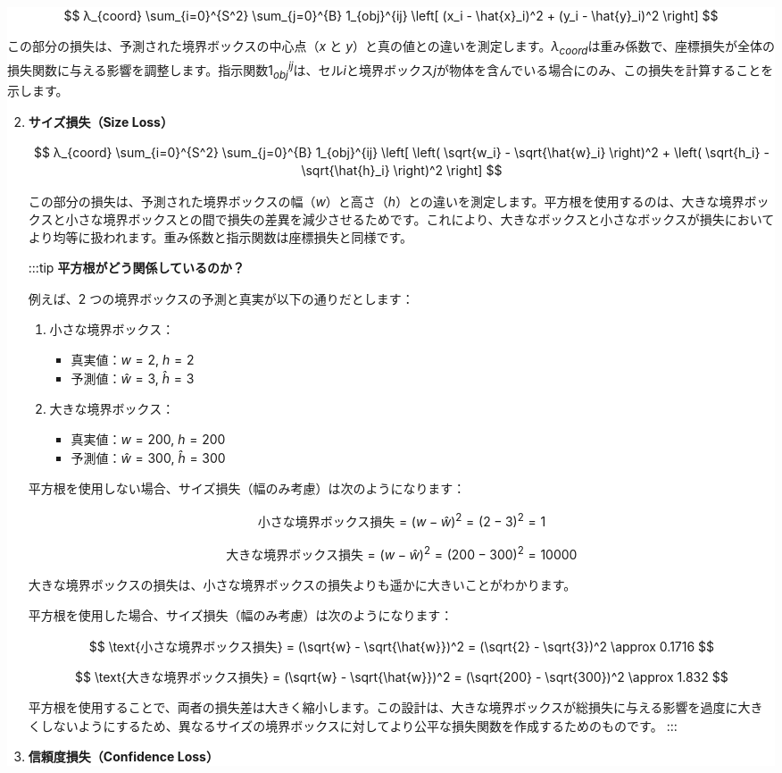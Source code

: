    $$
   λ_{coord} \sum_{i=0}^{S^2} \sum_{j=0}^{B} 1_{obj}^{ij} \left[ (x_i - \hat{x}_i)^2 + (y_i - \hat{y}_i)^2 \right]
   $$

   この部分の損失は、予測された境界ボックスの中心点（$x$ と $y$）と真の値との違いを測定します。$λ_{coord}$は重み係数で、座標損失が全体の損失関数に与える影響を調整します。指示関数$1_{obj}^{ij}$は、セル$i$と境界ボックス$j$が物体を含んでいる場合にのみ、この損失を計算することを示します。

2. **サイズ損失（Size Loss）**

   $$
   λ_{coord} \sum_{i=0}^{S^2} \sum_{j=0}^{B} 1_{obj}^{ij} \left[ \left( \sqrt{w_i} - \sqrt{\hat{w}_i} \right)^2 + \left( \sqrt{h_i} - \sqrt{\hat{h}_i} \right)^2 \right]
   $$

   この部分の損失は、予測された境界ボックスの幅（$w$）と高さ（$h$）との違いを測定します。平方根を使用するのは、大きな境界ボックスと小さな境界ボックスとの間で損失の差異を減少させるためです。これにより、大きなボックスと小さなボックスが損失においてより均等に扱われます。重み係数と指示関数は座標損失と同様です。

   :::tip
   **平方根がどう関係しているのか？**

   例えば、2 つの境界ボックスの予測と真実が以下の通りだとします：

   1. 小さな境界ボックス：

      - 真実値：$w = 2$, $h = 2$
      - 予測値：$\hat{w} = 3$, $\hat{h} = 3$

   2. 大きな境界ボックス：
      - 真実値：$w = 200$, $h = 200$
      - 予測値：$\hat{w} = 300$, $\hat{h} = 300$

   平方根を使用しない場合、サイズ損失（幅のみ考慮）は次のようになります：

   $$
   \text{小さな境界ボックス損失} = (w - \hat{w})^2 = (2 - 3)^2 = 1
   $$

   $$
   \text{大きな境界ボックス損失} = (w - \hat{w})^2 = (200 - 300)^2 = 10000
   $$

   大きな境界ボックスの損失は、小さな境界ボックスの損失よりも遥かに大きいことがわかります。

   平方根を使用した場合、サイズ損失（幅のみ考慮）は次のようになります：

   $$
   \text{小さな境界ボックス損失} = (\sqrt{w} - \sqrt{\hat{w}})^2 = (\sqrt{2} - \sqrt{3})^2 \approx 0.1716
   $$

   $$
   \text{大きな境界ボックス損失} = (\sqrt{w} - \sqrt{\hat{w}})^2 = (\sqrt{200} - \sqrt{300})^2 \approx 1.832
   $$

   平方根を使用することで、両者の損失差は大きく縮小します。この設計は、大きな境界ボックスが総損失に与える影響を過度に大きくしないようにするため、異なるサイズの境界ボックスに対してより公平な損失関数を作成するためのものです。
   :::

3. **信頼度損失（Confidence Loss）**
